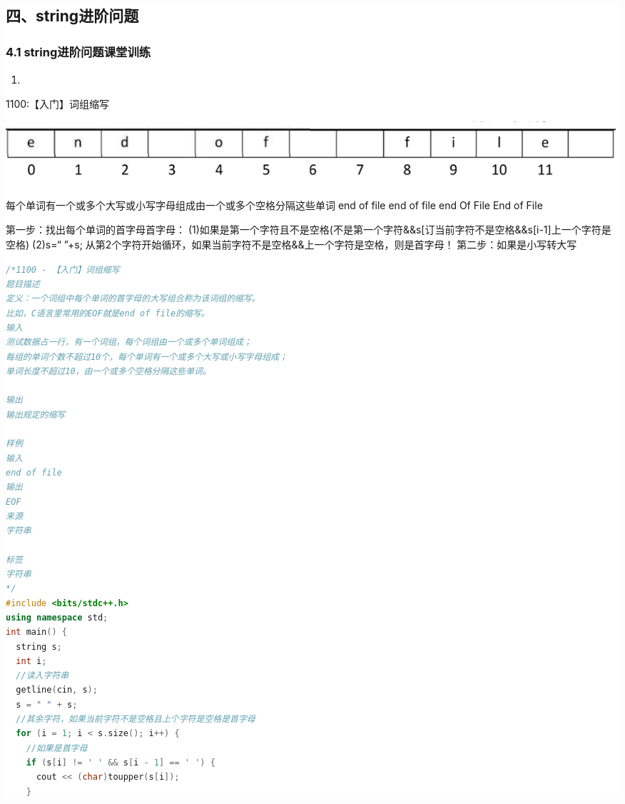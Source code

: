 ## 四、string进阶问题

### 4.1 string进阶问题课堂训练

1.
1100:【入门】词组缩写

![20220603_020658_275](01.2string%E7%B1%BB%E5%9E%8B%E8%BF%9B%E9%98%B6/20220603_020658_275.png)

每个单词有一个或多个大写或小写字母组成由一个或多个空格分隔这些单词
end of file
end of file
   end Of File
End of File

第一步：找出每个单词的首字母首字母：
(1)如果是第一个字符且不是空格(不是第一个字符&&s[订当前字符不是空格&&s[i-1]上一个字符是空格)
(2)s=“ ”+s;
从第2个字符开始循环，如果当前字符不是空格&&上一个字符是空格，则是首字母！
第二步：如果是小写转大写

```CPP
/*1100 - 【入门】词组缩写
题目描述
定义：一个词组中每个单词的首字母的大写组合称为该词组的缩写。
比如，C语言里常用的EOF就是end of file的缩写。
输入
测试数据占一行，有一个词组，每个词组由一个或多个单词组成；
每组的单词个数不超过10个，每个单词有一个或多个大写或小写字母组成；
单词长度不超过10，由一个或多个空格分隔这些单词。

输出
输出规定的缩写

样例
输入
end of file
输出
EOF
来源
字符串

标签
字符串
*/
#include <bits/stdc++.h>
using namespace std;
int main() {
  string s;
  int i;
  //读入字符串
  getline(cin, s);
  s = " " + s;
  //其余字符，如果当前字符不是空格且上个字符是空格是首字母
  for (i = 1; i < s.size(); i++) {
    //如果是首字母
    if (s[i] != ' ' && s[i - 1] == ' ') {
      cout << (char)toupper(s[i]);
    }
```